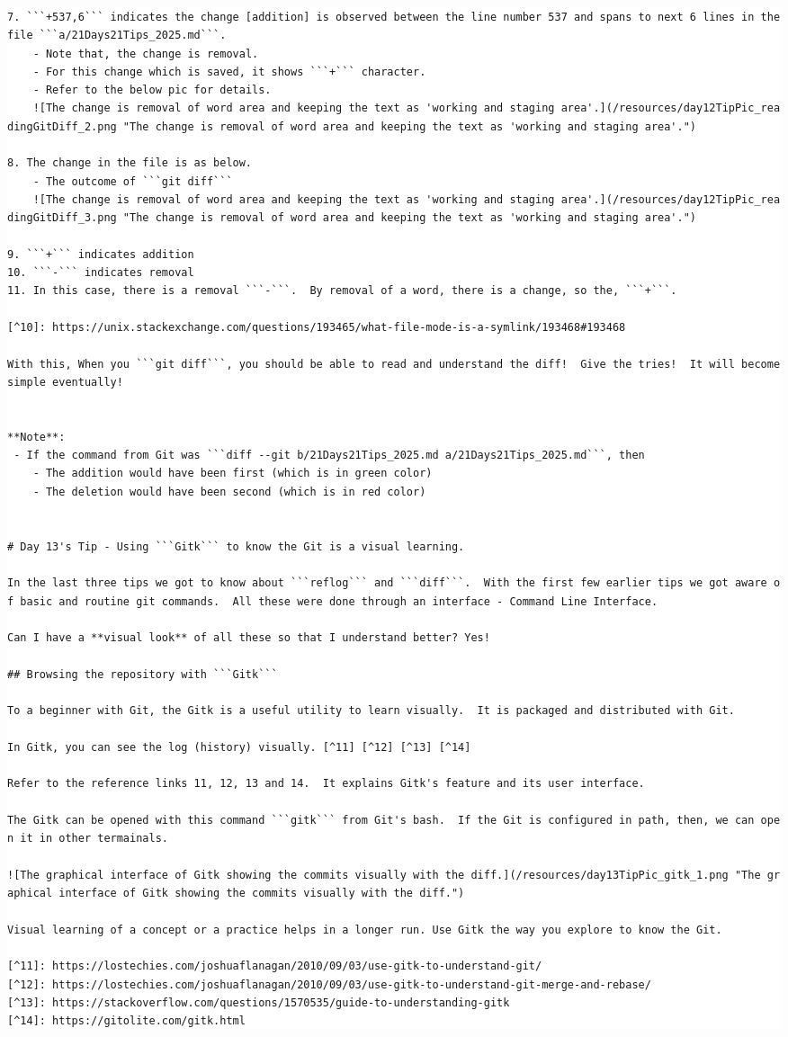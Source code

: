 ```
7. ```+537,6``` indicates the change [addition] is observed between the line number 537 and spans to next 6 lines in the file ```a/21Days21Tips_2025.md```.
    - Note that, the change is removal.
    - For this change which is saved, it shows ```+``` character.
    - Refer to the below pic for details. 
    ![The change is removal of word area and keeping the text as 'working and staging area'.](/resources/day12TipPic_readingGitDiff_2.png "The change is removal of word area and keeping the text as 'working and staging area'.")

8. The change in the file is as below.
    - The outcome of ```git diff```
    ![The change is removal of word area and keeping the text as 'working and staging area'.](/resources/day12TipPic_readingGitDiff_3.png "The change is removal of word area and keeping the text as 'working and staging area'.")

9. ```+``` indicates addition
10. ```-``` indicates removal
11. In this case, there is a removal ```-```.  By removal of a word, there is a change, so the, ```+```.

[^10]: https://unix.stackexchange.com/questions/193465/what-file-mode-is-a-symlink/193468#193468

With this, When you ```git diff```, you should be able to read and understand the diff!  Give the tries!  It will become simple eventually!


**Note**:
 - If the command from Git was ```diff --git b/21Days21Tips_2025.md a/21Days21Tips_2025.md```, then
    - The addition would have been first (which is in green color)
    - The deletion would have been second (which is in red color)


# Day 13's Tip - Using ```Gitk``` to know the Git is a visual learning.

In the last three tips we got to know about ```reflog``` and ```diff```.  With the first few earlier tips we got aware of basic and routine git commands.  All these were done through an interface - Command Line Interface.

Can I have a **visual look** of all these so that I understand better? Yes!

## Browsing the repository with ```Gitk```

To a beginner with Git, the Gitk is a useful utility to learn visually.  It is packaged and distributed with Git.  

In Gitk, you can see the log (history) visually. [^11] [^12] [^13] [^14]

Refer to the reference links 11, 12, 13 and 14.  It explains Gitk's feature and its user interface.

The Gitk can be opened with this command ```gitk``` from Git's bash.  If the Git is configured in path, then, we can open it in other termainals.

![The graphical interface of Gitk showing the commits visually with the diff.](/resources/day13TipPic_gitk_1.png "The graphical interface of Gitk showing the commits visually with the diff.")

Visual learning of a concept or a practice helps in a longer run. Use Gitk the way you explore to know the Git.

[^11]: https://lostechies.com/joshuaflanagan/2010/09/03/use-gitk-to-understand-git/
[^12]: https://lostechies.com/joshuaflanagan/2010/09/03/use-gitk-to-understand-git-merge-and-rebase/
[^13]: https://stackoverflow.com/questions/1570535/guide-to-understanding-gitk
[^14]: https://gitolite.com/gitk.html
```

[^1]: https://github.com/git-guides/install-git
[^2]: https://docs.github.com/en/get-started/git-basics/set-up-git
[^3]: https://www.markdownguide.org/getting-started/
[^4]: https://www.makeareadme.com/
[^5]: https://www.markdownguide.org/cheat-sheet/
[^6]: https://docs.github.com/en/get-started/git-basics/ignoring-files
[^7]: https://github.com/github/gitignore/tree/main
[^8]: https://www.toptal.com/developers/gitignore
[^9]: https://git-scm.com/docs/git-diff
[^15]: https://git-scm.com/docs/gitk
[^16]: https://graphite.dev/guides/pull-request-vs-merge-request
[^17]: https://github.blog/developer-skills/github/beginners-guide-to-github-creating-a-pull-request/
[^18]: https://axolo.co/blog/p/pull-request-vs-merge-request
[^19]: https://docs.gitlab.com/user/project/merge_requests/creating_merge_requests/